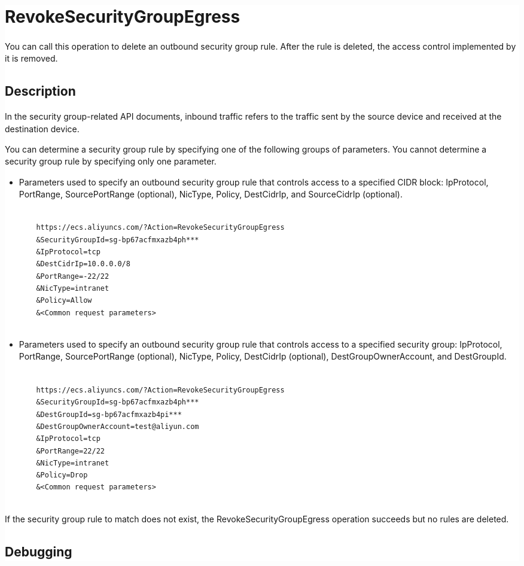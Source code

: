 # RevokeSecurityGroupEgress

You can call this operation to delete an outbound security group rule. After the rule is deleted, the access control implemented by it is removed.

## Description

In the security group-related API documents, inbound traffic refers to the traffic sent by the source device and received at the destination device.

You can determine a security group rule by specifying one of the following groups of parameters. You cannot determine a security group rule by specifying only one parameter.

-   Parameters used to specify an outbound security group rule that controls access to a specified CIDR block: IpProtocol, PortRange, SourcePortRange \(optional\), NicType, Policy, DestCidrIp, and SourceCidrIp \(optional\).

    ```
    
        https://ecs.aliyuncs.com/?Action=RevokeSecurityGroupEgress
        &SecurityGroupId=sg-bp67acfmxazb4ph***
        &IpProtocol=tcp
        &DestCidrIp=10.0.0.0/8
        &PortRange=-22/22
        &NicType=intranet
        &Policy=Allow
        &<Common request parameters>
        
    ```

-   Parameters used to specify an outbound security group rule that controls access to a specified security group: IpProtocol, PortRange, SourcePortRange \(optional\), NicType, Policy, DestCidrIp \(optional\), DestGroupOwnerAccount, and DestGroupId.

    ```
    
        https://ecs.aliyuncs.com/?Action=RevokeSecurityGroupEgress
        &SecurityGroupId=sg-bp67acfmxazb4ph***
        &DestGroupId=sg-bp67acfmxazb4pi***
        &DestGroupOwnerAccount=test@aliyun.com
        &IpProtocol=tcp
        &PortRange=22/22
        &NicType=intranet
        &Policy=Drop
        &<Common request parameters>
        
    ```


If the security group rule to match does not exist, the RevokeSecurityGroupEgress operation succeeds but no rules are deleted.

## Debugging

